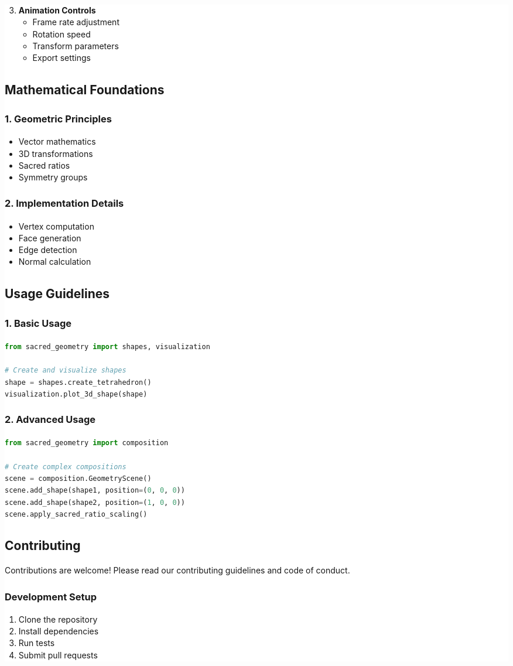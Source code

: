 3. **Animation Controls**
   - Frame rate adjustment
   - Rotation speed
   - Transform parameters
   - Export settings

## Mathematical Foundations

### 1. Geometric Principles
- Vector mathematics
- 3D transformations
- Sacred ratios
- Symmetry groups

### 2. Implementation Details
- Vertex computation
- Face generation
- Edge detection
- Normal calculation

## Usage Guidelines

### 1. Basic Usage
```python
from sacred_geometry import shapes, visualization

# Create and visualize shapes
shape = shapes.create_tetrahedron()
visualization.plot_3d_shape(shape)
```

### 2. Advanced Usage
```python
from sacred_geometry import composition

# Create complex compositions
scene = composition.GeometryScene()
scene.add_shape(shape1, position=(0, 0, 0))
scene.add_shape(shape2, position=(1, 0, 0))
scene.apply_sacred_ratio_scaling()
```

## Contributing

Contributions are welcome! Please read our contributing guidelines and code of conduct.

### Development Setup
1. Clone the repository
2. Install dependencies
3. Run tests
4. Submit pull requests
